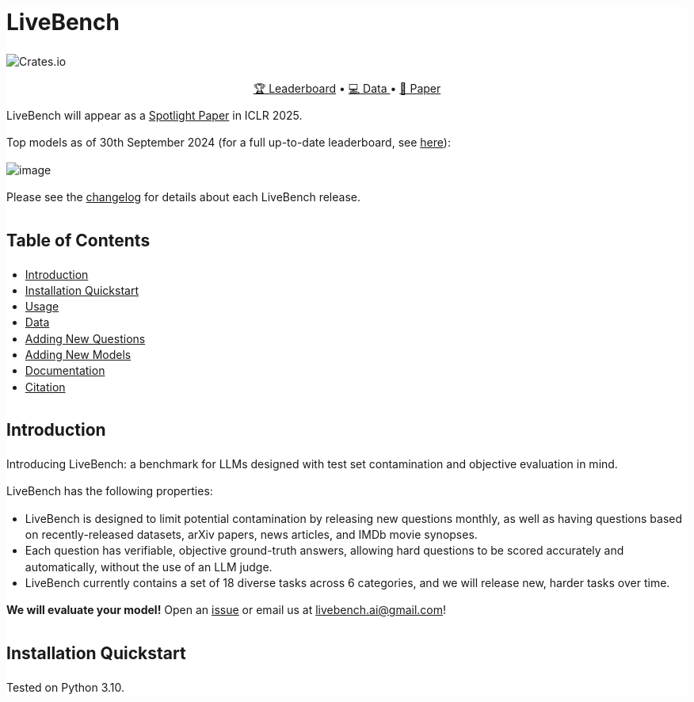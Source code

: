 # LiveBench

![Crates.io](https://img.shields.io/crates/l/Ap?color=orange)

<p align="center">
    <a href="https://livebench.ai/">🏆 Leaderboard</a> •
    <a href="https://huggingface.co/livebench">💻 Data </a> •
    <a href="https://arxiv.org/abs/2406.19314">📝 Paper</a> 
</p>

LiveBench will appear as a [Spotlight Paper](https://openreview.net/forum?id=sKYHBTAxVa) in ICLR 2025.

Top models as of 30th September 2024 (for a full up-to-date leaderboard, see [here](https://livebench.ai/)):

![image](assets/livebench-2024-09-30.png)

Please see the [changelog](changelog.md) for details about each LiveBench release.

## Table of Contents

- [Introduction](#introduction)
- [Installation Quickstart](#installation-quickstart)
- [Usage](#usage)
- [Data](#data)
- [Adding New Questions](#adding-new-questions)
- [Adding New Models](#adding-new-models)
- [Documentation](#documentation)
- [Citation](#citation)

## Introduction

Introducing LiveBench: a benchmark for LLMs designed with test set contamination and objective evaluation in mind.

LiveBench has the following properties:

* LiveBench is designed to limit potential contamination by releasing new questions monthly, as well as having questions based on recently-released datasets, arXiv papers, news articles, and IMDb movie synopses.
* Each question has verifiable, objective ground-truth answers, allowing hard questions to be scored accurately and automatically, without the use of an LLM judge.
* LiveBench currently contains a set of 18 diverse tasks across 6 categories, and we will release new, harder tasks over time.

**We will evaluate your model!** Open an [issue](https://github.com/LiveBench/LiveBench/issues) or email us at [livebench.ai@gmail.com](mailto:livebench.ai@gmail.com)!

## Installation Quickstart

Tested on Python 3.10.

